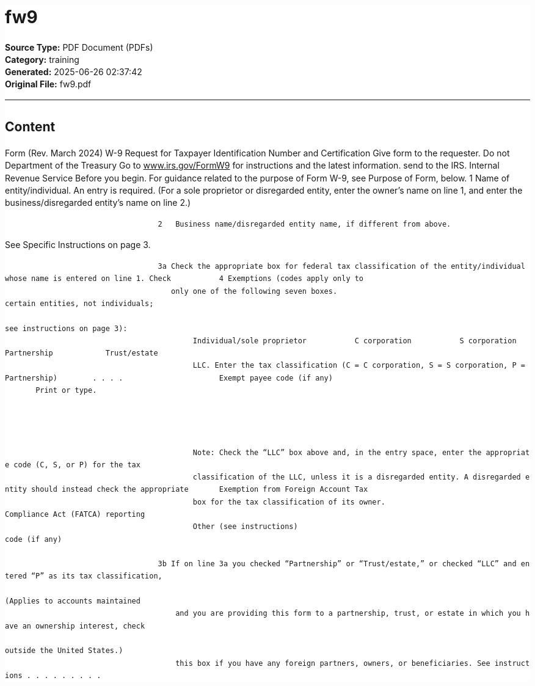﻿# fw9

**Source Type:** PDF Document (PDFs)  
**Category:** training  
**Generated:** 2025-06-26 02:37:42  
**Original File:** fw9.pdf

---

## Content

Form
  (Rev. March 2024)
                                       W-9                                               Request for Taxpayer
                                                                               Identification Number and Certification
                                                                                                                                                                                         Give form to the
                                                                                                                                                                                         requester. Do not
  Department of the Treasury
                                                                            Go to www.irs.gov/FormW9 for instructions and the latest information.
                                                                                                                                                                                         send to the IRS.
  Internal Revenue Service
  Before you begin. For guidance related to the purpose of Form W-9, see Purpose of Form, below.
                                       1   Name of entity/individual. An entry is required. (For a sole proprietor or disregarded entity, enter the owner’s name on line 1, and enter the business/disregarded
                                           entity’s name on line 2.)


                                       2   Business name/disregarded entity name, if different from above.
See Specific Instructions on page 3.




                                       3a Check the appropriate box for federal tax classification of the entity/individual whose name is entered on line 1. Check           4 Exemptions (codes apply only to
                                          only one of the following seven boxes.                                                                                               certain entities, not individuals;
                                                                                                                                                                               see instructions on page 3):
                                               Individual/sole proprietor           C corporation           S corporation         Partnership            Trust/estate
                                               LLC. Enter the tax classification (C = C corporation, S = S corporation, P = Partnership)        . . . .                      Exempt payee code (if any)
           Print or type.




                                               Note: Check the “LLC” box above and, in the entry space, enter the appropriate code (C, S, or P) for the tax
                                               classification of the LLC, unless it is a disregarded entity. A disregarded entity should instead check the appropriate       Exemption from Foreign Account Tax
                                               box for the tax classification of its owner.                                                                                  Compliance Act (FATCA) reporting
                                               Other (see instructions)                                                                                                      code (if any)

                                       3b If on line 3a you checked “Partnership” or “Trust/estate,” or checked “LLC” and entered “P” as its tax classification,
                                                                                                                                                                               (Applies to accounts maintained
                                           and you are providing this form to a partnership, trust, or estate in which you have an ownership interest, check
                                                                                                                                                                                  outside the United States.)
                                           this box if you have any foreign partners, owners, or beneficiaries. See instructions . . . . . . . . .
